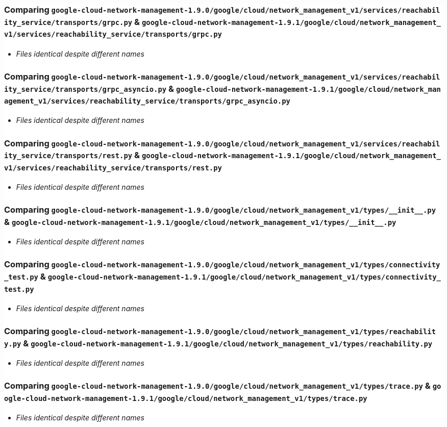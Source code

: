 ### Comparing `google-cloud-network-management-1.9.0/google/cloud/network_management_v1/services/reachability_service/transports/grpc.py` & `google-cloud-network-management-1.9.1/google/cloud/network_management_v1/services/reachability_service/transports/grpc.py`

 * *Files identical despite different names*

### Comparing `google-cloud-network-management-1.9.0/google/cloud/network_management_v1/services/reachability_service/transports/grpc_asyncio.py` & `google-cloud-network-management-1.9.1/google/cloud/network_management_v1/services/reachability_service/transports/grpc_asyncio.py`

 * *Files identical despite different names*

### Comparing `google-cloud-network-management-1.9.0/google/cloud/network_management_v1/services/reachability_service/transports/rest.py` & `google-cloud-network-management-1.9.1/google/cloud/network_management_v1/services/reachability_service/transports/rest.py`

 * *Files identical despite different names*

### Comparing `google-cloud-network-management-1.9.0/google/cloud/network_management_v1/types/__init__.py` & `google-cloud-network-management-1.9.1/google/cloud/network_management_v1/types/__init__.py`

 * *Files identical despite different names*

### Comparing `google-cloud-network-management-1.9.0/google/cloud/network_management_v1/types/connectivity_test.py` & `google-cloud-network-management-1.9.1/google/cloud/network_management_v1/types/connectivity_test.py`

 * *Files identical despite different names*

### Comparing `google-cloud-network-management-1.9.0/google/cloud/network_management_v1/types/reachability.py` & `google-cloud-network-management-1.9.1/google/cloud/network_management_v1/types/reachability.py`

 * *Files identical despite different names*

### Comparing `google-cloud-network-management-1.9.0/google/cloud/network_management_v1/types/trace.py` & `google-cloud-network-management-1.9.1/google/cloud/network_management_v1/types/trace.py`

 * *Files identical despite different names*
